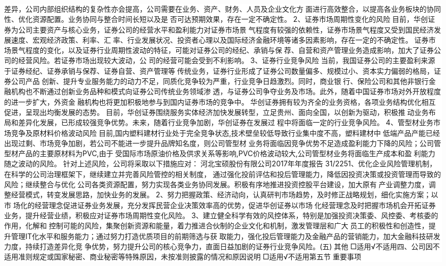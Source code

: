 差异，公司内部组织结构的复杂性亦会提高，公司需要在业务、资产、财务、人员及企业文化方
面进行高效整合，以提高各业务板块的协同性、优化资源配置。业务协同与整合时间长短以及是
否可达预期效果，存在一定不确定性。
2、证券市场周期性变化的风险
目前，华创证券为公司主要资产与核心业务，证券公司的经营水平和盈利能力对证券市场景
气程度有较强的依赖性，证券市场景气程度又受到国民经济发展速度、宏观经济政策、利率、汇
率、行业发展状况、投资者心理以及国际经济金融环境等诸多因素影响，存在一定的不确定性。
证券市场景气程度的变化，以及证券行业周期性波动的特征，可能对证券公司的经纪、承销与保
荐、自营和资产管理业务造成影响，加大了证券公司的经营风险。若证券市场出现较大波动，公
司的经营可能会受到不利影响。
3、证券行业竞争风险
当前，我国证券公司的主要盈利来源于证券经纪、证券承销与保荐、证券自营、资产管理等
传统业务，证券行业形成了证券公司数量偏多、规模过小、资本实力偏弱的格局，证券公司产品
创新、提升专业服务能力的动力不足，同质化竞争较为严重，行业竞争日趋激烈。同时，商业银
行、保险公司和其他非银行金融机构也不断通过创新业务品种和模式向证券公司传统业务领域渗
透，与证券公司争夺业务及市场。此外，随着中国证券市场对外开放程度的进一步扩大，外资金
融机构也将更加积极地参与到国内证券市场的竞争中。
华创证券拥有较为齐全的业务资格，各项业务结构优化相互促进，呈现出均衡发展的态势。
目前，华创证券围绕服务实体经济加快发展转型，立足贵州、面向全国，以创新为驱动，积极推
动业务布局和差异化发展，已形成较强竞争优势。未来，随着行业竞争加剧，华创证券在发展过
程中将面临一定的行业竞争风险。
4、管型材业务市场竞争及原材料价格波动风险
目前,国内塑料建材行业处于完全竞争状态,技术壁垒较低导致行业集中度不高，塑料建材中
低端产品产能已经出现过剩、市场竞争加剧，若公司不能进一步提升品牌知名度，则公司管型材
业务将面临因竞争优势不足造成盈利能力下降的风险；公司管型材产品的主要原材料为PVC,由于
受国际市场原油价格及供求关系等影响,PVC价格波动较大,公司管型材业务将面临生产成本和盈
利能力随之波动的风险。
针对上述风险，公司将采取以下措施应对：
河北宝硕股份有限公司2017年年度报告
31/2251、优化企业风险管理机制，在科学的公司治理框架下，继续建立并完善风险管控的相关制度，
通过强化投前评估和投后管理能力，降低因投资决策或投资管理而导致的风险；继续整合与优化
公司各类资源配置，努力实现各类业务协同发展。积极有序地推进投资控股平台建设，加大原有
产业调整力度，调整经营模式，转变发展思路，加快业务的发展。
2、努力把握政策、经济动向，认真研判市场趋势，及时修正战略规划，细化实施方案；以市
场化的经营理念促进证券业务发展，充分发挥民营企业决策效率高的优势，促进华创证券以市场
化经营理念及时把握市场机会开拓证券业务，提升经营业绩，积极应对证券市场周期性变化风险。
3、建立健全科学有效的风控体系，特别是加强投资决策委、风控委、考核委的作用，化解和
控制可能的风险，集聚创新资源和能量，着力推进合伙制的企业文化和机制，激发管理层和广大
员工的积极性和创造性，提升管理IT化水平和服务能力；通过努力打造优质项目的前期筛选与获
取能力，强化投后管理能力及金融产品的营销能力，加大金融科技研发力度，持续打造差异化竞
争优势，努力提升公司的核心竞争力，直面日益加剧的证券行业竞争风险。(五)
其他
□适用√不适用四、公司因不适用准则规定或国家秘密、商业秘密等特殊原因，未按准则披露的情况和原因说明
□适用√不适用第五节
重要事项